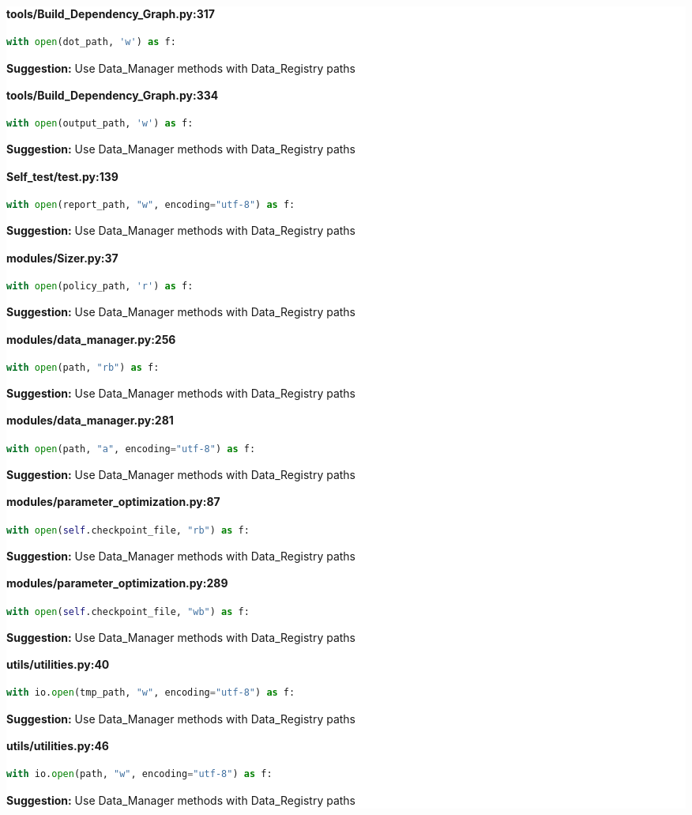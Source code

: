 **tools/Build_Dependency_Graph.py:317**
```python
with open(dot_path, 'w') as f:
```
**Suggestion:** Use Data_Manager methods with Data_Registry paths

**tools/Build_Dependency_Graph.py:334**
```python
with open(output_path, 'w') as f:
```
**Suggestion:** Use Data_Manager methods with Data_Registry paths

**Self_test/test.py:139**
```python
with open(report_path, "w", encoding="utf-8") as f:
```
**Suggestion:** Use Data_Manager methods with Data_Registry paths

**modules/Sizer.py:37**
```python
with open(policy_path, 'r') as f:
```
**Suggestion:** Use Data_Manager methods with Data_Registry paths

**modules/data_manager.py:256**
```python
with open(path, "rb") as f:
```
**Suggestion:** Use Data_Manager methods with Data_Registry paths

**modules/data_manager.py:281**
```python
with open(path, "a", encoding="utf-8") as f:
```
**Suggestion:** Use Data_Manager methods with Data_Registry paths

**modules/parameter_optimization.py:87**
```python
with open(self.checkpoint_file, "rb") as f:
```
**Suggestion:** Use Data_Manager methods with Data_Registry paths

**modules/parameter_optimization.py:289**
```python
with open(self.checkpoint_file, "wb") as f:
```
**Suggestion:** Use Data_Manager methods with Data_Registry paths

**utils/utilities.py:40**
```python
with io.open(tmp_path, "w", encoding="utf-8") as f:
```
**Suggestion:** Use Data_Manager methods with Data_Registry paths

**utils/utilities.py:46**
```python
with io.open(path, "w", encoding="utf-8") as f:
```
**Suggestion:** Use Data_Manager methods with Data_Registry paths

